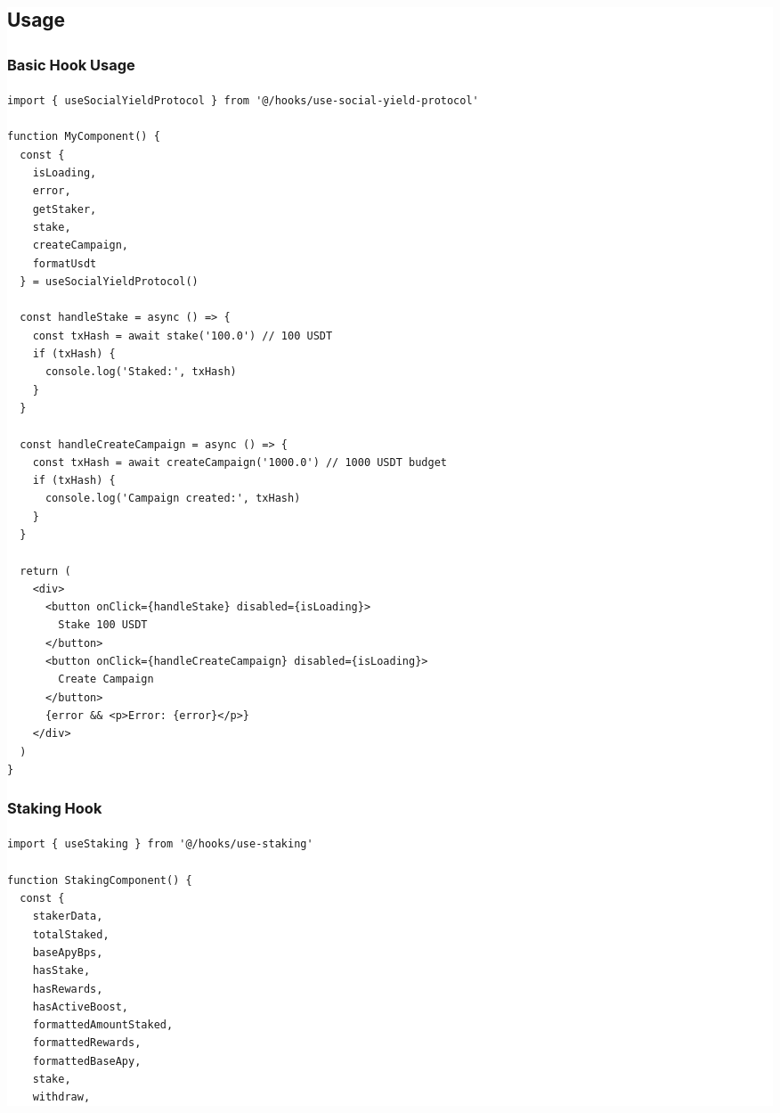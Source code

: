 ## Usage

### Basic Hook Usage

```tsx
import { useSocialYieldProtocol } from '@/hooks/use-social-yield-protocol'

function MyComponent() {
  const {
    isLoading,
    error,
    getStaker,
    stake,
    createCampaign,
    formatUsdt
  } = useSocialYieldProtocol()

  const handleStake = async () => {
    const txHash = await stake('100.0') // 100 USDT
    if (txHash) {
      console.log('Staked:', txHash)
    }
  }

  const handleCreateCampaign = async () => {
    const txHash = await createCampaign('1000.0') // 1000 USDT budget
    if (txHash) {
      console.log('Campaign created:', txHash)
    }
  }

  return (
    <div>
      <button onClick={handleStake} disabled={isLoading}>
        Stake 100 USDT
      </button>
      <button onClick={handleCreateCampaign} disabled={isLoading}>
        Create Campaign
      </button>
      {error && <p>Error: {error}</p>}
    </div>
  )
}
```

### Staking Hook

```tsx
import { useStaking } from '@/hooks/use-staking'

function StakingComponent() {
  const {
    stakerData,
    totalStaked,
    baseApyBps,
    hasStake,
    hasRewards,
    hasActiveBoost,
    formattedAmountStaked,
    formattedRewards,
    formattedBaseApy,
    stake,
    withdraw,
```